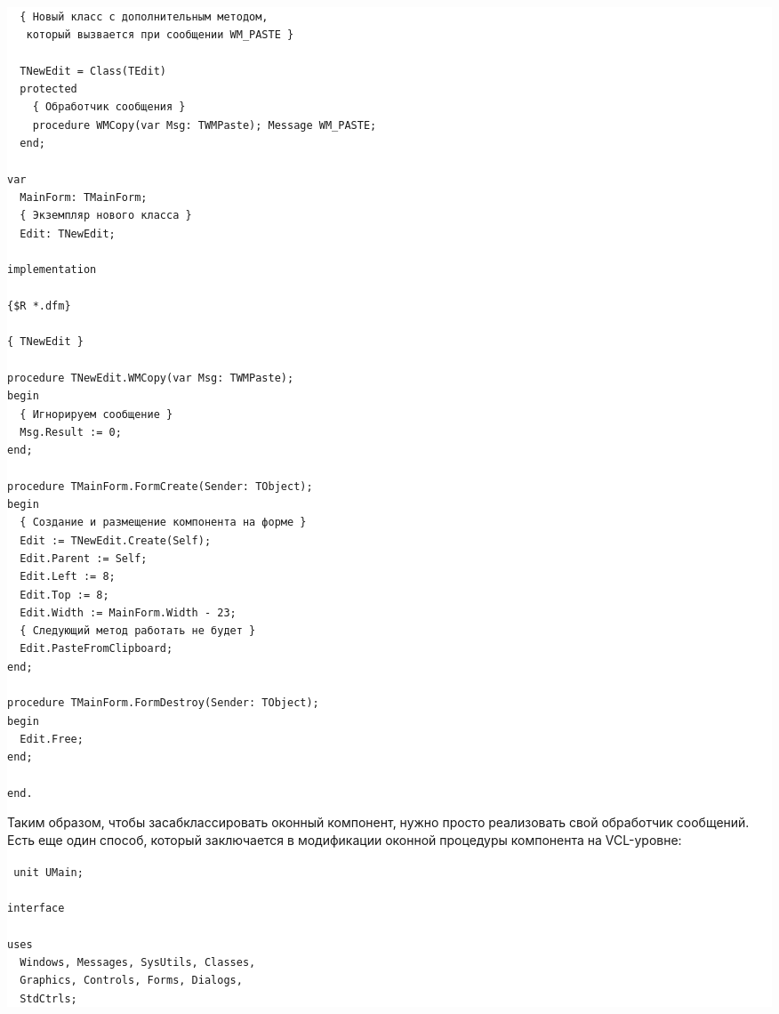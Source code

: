       { Новый класс с дополнительным методом,
       который вызвается при сообщении WM_PASTE }
     
      TNewEdit = Class(TEdit)
      protected
        { Обработчик сообщения } 
        procedure WMCopy(var Msg: TWMPaste); Message WM_PASTE;
      end;
     
    var
      MainForm: TMainForm;
      { Экземпляр нового класса }
      Edit: TNewEdit;
     
    implementation
     
    {$R *.dfm}
     
    { TNewEdit }
     
    procedure TNewEdit.WMCopy(var Msg: TWMPaste);
    begin
      { Игнорируем сообщение }
      Msg.Result := 0;
    end;
     
    procedure TMainForm.FormCreate(Sender: TObject);
    begin
      { Создание и размещение компонента на форме }
      Edit := TNewEdit.Create(Self);
      Edit.Parent := Self;
      Edit.Left := 8;
      Edit.Top := 8;
      Edit.Width := MainForm.Width - 23;
      { Следующий метод работать не будет }
      Edit.PasteFromClipboard;
    end;
     
    procedure TMainForm.FormDestroy(Sender: TObject);
    begin
      Edit.Free;
    end;
     
    end. 

Таким образом, чтобы засабклассировать оконный компонент, нужно просто
реализовать свой обработчик сообщений. Есть еще один способ, который
заключается в модификации оконной процедуры компонента на VCL-уровне:

     unit UMain;
     
    interface
     
    uses
      Windows, Messages, SysUtils, Classes,
      Graphics, Controls, Forms, Dialogs,
      StdCtrls;
     